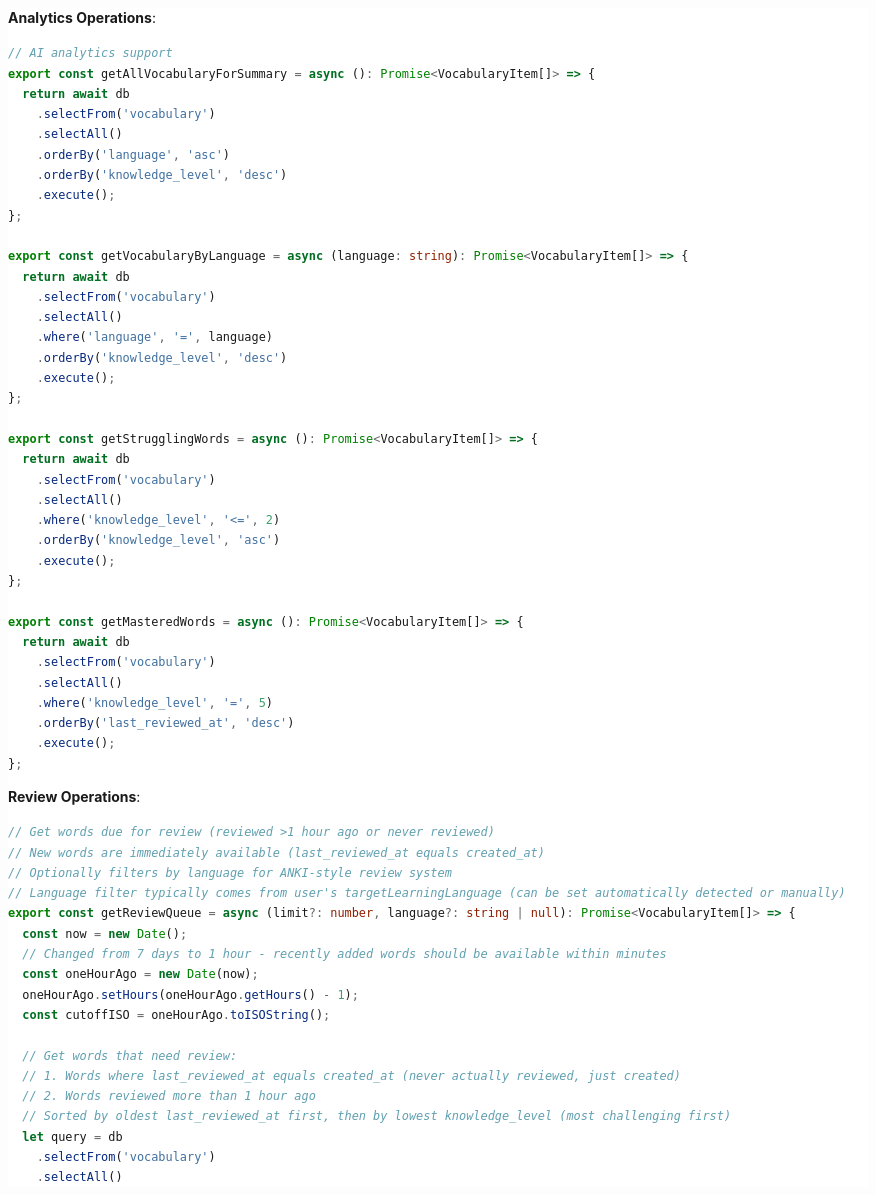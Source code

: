 **Analytics Operations**:

```typescript
// AI analytics support
export const getAllVocabularyForSummary = async (): Promise<VocabularyItem[]> => {
  return await db
    .selectFrom('vocabulary')
    .selectAll()
    .orderBy('language', 'asc')
    .orderBy('knowledge_level', 'desc')
    .execute();
};

export const getVocabularyByLanguage = async (language: string): Promise<VocabularyItem[]> => {
  return await db
    .selectFrom('vocabulary')
    .selectAll()
    .where('language', '=', language)
    .orderBy('knowledge_level', 'desc')
    .execute();
};

export const getStrugglingWords = async (): Promise<VocabularyItem[]> => {
  return await db
    .selectFrom('vocabulary')
    .selectAll()
    .where('knowledge_level', '<=', 2)
    .orderBy('knowledge_level', 'asc')
    .execute();
};

export const getMasteredWords = async (): Promise<VocabularyItem[]> => {
  return await db
    .selectFrom('vocabulary')
    .selectAll()
    .where('knowledge_level', '=', 5)
    .orderBy('last_reviewed_at', 'desc')
    .execute();
};
```

**Review Operations**:

```typescript
// Get words due for review (reviewed >1 hour ago or never reviewed)
// New words are immediately available (last_reviewed_at equals created_at)
// Optionally filters by language for ANKI-style review system
// Language filter typically comes from user's targetLearningLanguage (can be set automatically detected or manually)
export const getReviewQueue = async (limit?: number, language?: string | null): Promise<VocabularyItem[]> => {
  const now = new Date();
  // Changed from 7 days to 1 hour - recently added words should be available within minutes
  const oneHourAgo = new Date(now);
  oneHourAgo.setHours(oneHourAgo.getHours() - 1);
  const cutoffISO = oneHourAgo.toISOString();

  // Get words that need review:
  // 1. Words where last_reviewed_at equals created_at (never actually reviewed, just created)
  // 2. Words reviewed more than 1 hour ago
  // Sorted by oldest last_reviewed_at first, then by lowest knowledge_level (most challenging first)
  let query = db
    .selectFrom('vocabulary')
    .selectAll()
```
